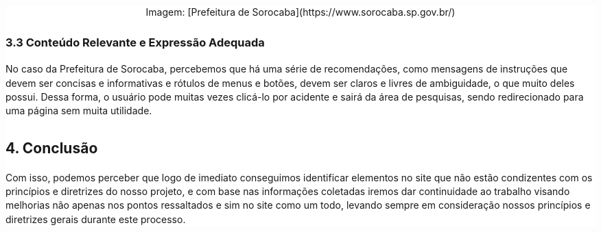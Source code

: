 <div style="text-align: center">
<p>Imagem: [Prefeitura de Sorocaba](https://www.sorocaba.sp.gov.br/) </p>
</div>

### 3.3 Conteúdo Relevante e Expressão Adequada
No caso da Prefeitura de Sorocaba, percebemos que há uma série de recomendações, como mensagens de instruções que devem ser concisas e informativas e rótulos de menus e botões, devem ser claros e livres de ambiguidade, o que muito deles possui. Dessa forma, o usuário pode muitas vezes clicá-lo por acidente e sairá da área de pesquisas, sendo redirecionado para uma página sem muita utilidade.

## 4. Conclusão
Com isso, podemos perceber que logo de imediato conseguimos identificar elementos no site que não estão condizentes com os princípios e diretrizes do nosso projeto, e com base nas informações coletadas iremos dar continuidade ao trabalho visando melhorias não apenas nos pontos ressaltados e sim no site como um todo, levando sempre em consideração nossos princípios e diretrizes gerais durante este processo.





